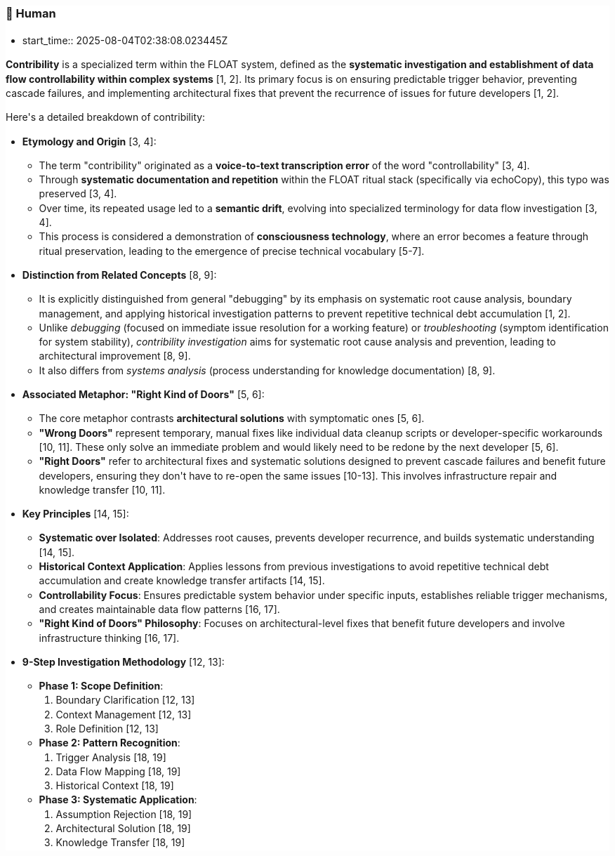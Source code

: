 
### 👤 Human
- start_time:: 2025-08-04T02:38:08.023445Z

**Contribility** is a specialized term within the FLOAT system, defined as the **systematic investigation and establishment of data flow controllability within complex systems** [1, 2]. Its primary focus is on ensuring predictable trigger behavior, preventing cascade failures, and implementing architectural fixes that prevent the recurrence of issues for future developers [1, 2].

Here's a detailed breakdown of contribility:

*   **Etymology and Origin** [3, 4]:
    *   The term "contribility" originated as a **voice-to-text transcription error** of the word "controllability" [3, 4].
    *   Through **systematic documentation and repetition** within the FLOAT ritual stack (specifically via echoCopy), this typo was preserved [3, 4].
    *   Over time, its repeated usage led to a **semantic drift**, evolving into specialized terminology for data flow investigation [3, 4].
    *   This process is considered a demonstration of **consciousness technology**, where an error becomes a feature through ritual preservation, leading to the emergence of precise technical vocabulary [5-7].

*   **Distinction from Related Concepts** [8, 9]:
    *   It is explicitly distinguished from general "debugging" by its emphasis on systematic root cause analysis, boundary management, and applying historical investigation patterns to prevent repetitive technical debt accumulation [1, 2].
    *   Unlike *debugging* (focused on immediate issue resolution for a working feature) or *troubleshooting* (symptom identification for system stability), *contribility investigation* aims for systematic root cause analysis and prevention, leading to architectural improvement [8, 9].
    *   It also differs from *systems analysis* (process understanding for knowledge documentation) [8, 9].

*   **Associated Metaphor: "Right Kind of Doors"** [5, 6]:
    *   The core metaphor contrasts **architectural solutions** with symptomatic ones [5, 6].
    *   **"Wrong Doors"** represent temporary, manual fixes like individual data cleanup scripts or developer-specific workarounds [10, 11]. These only solve an immediate problem and would likely need to be redone by the next developer [5, 6].
    *   **"Right Doors"** refer to architectural fixes and systematic solutions designed to prevent cascade failures and benefit future developers, ensuring they don't have to re-open the same issues [10-13]. This involves infrastructure repair and knowledge transfer [10, 11].

*   **Key Principles** [14, 15]:
    *   **Systematic over Isolated**: Addresses root causes, prevents developer recurrence, and builds systematic understanding [14, 15].
    *   **Historical Context Application**: Applies lessons from previous investigations to avoid repetitive technical debt accumulation and create knowledge transfer artifacts [14, 15].
    *   **Controllability Focus**: Ensures predictable system behavior under specific inputs, establishes reliable trigger mechanisms, and creates maintainable data flow patterns [16, 17].
    *   **"Right Kind of Doors" Philosophy**: Focuses on architectural-level fixes that benefit future developers and involve infrastructure thinking [16, 17].

*   **9-Step Investigation Methodology** [12, 13]:
    *   **Phase 1: Scope Definition**:
        1.  Boundary Clarification [12, 13]
        2.  Context Management [12, 13]
        3.  Role Definition [12, 13]
    *   **Phase 2: Pattern Recognition**:
        1.  Trigger Analysis [18, 19]
        2.  Data Flow Mapping [18, 19]
        3.  Historical Context [18, 19]
    *   **Phase 3: Systematic Application**:
        1.  Assumption Rejection [18, 19]
        2.  Architectural Solution [18, 19]
        3.  Knowledge Transfer [18, 19]
